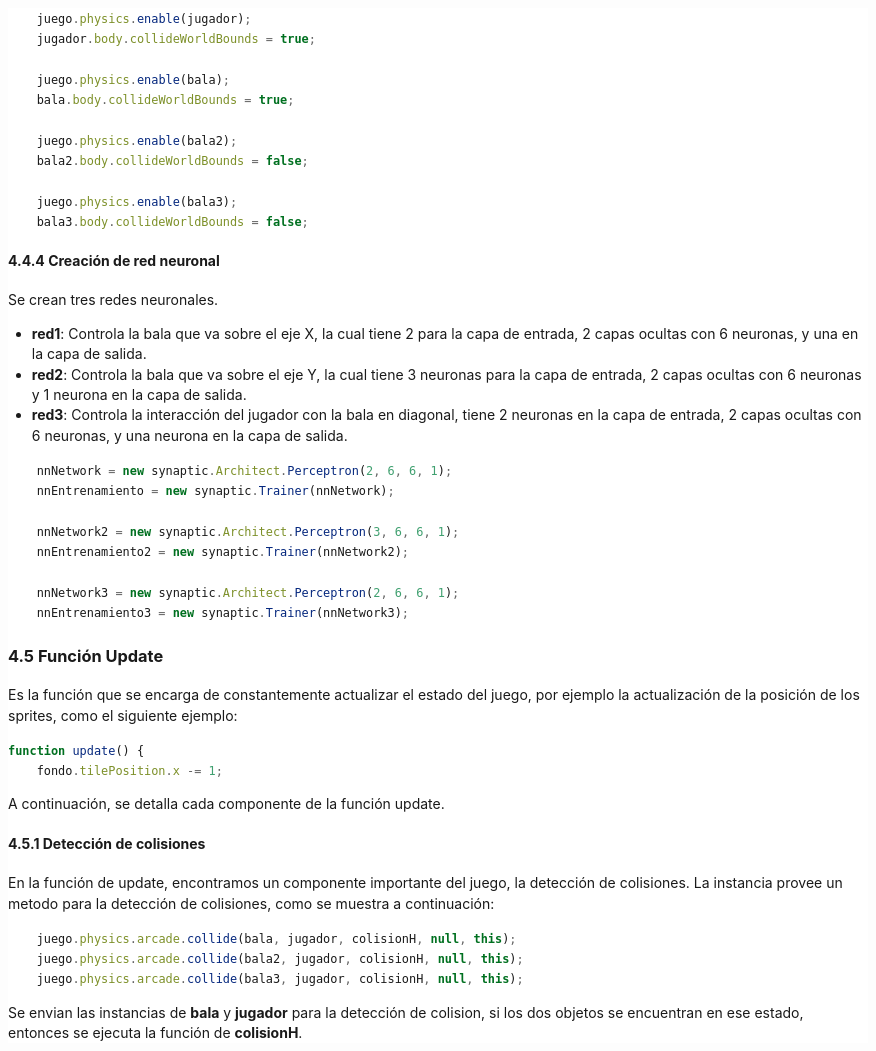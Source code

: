 ```js
    juego.physics.enable(jugador);
    jugador.body.collideWorldBounds = true;

    juego.physics.enable(bala);
    bala.body.collideWorldBounds = true;

    juego.physics.enable(bala2);
    bala2.body.collideWorldBounds = false;

    juego.physics.enable(bala3);
    bala3.body.collideWorldBounds = false;
```

#### 4.4.4 Creación de red neuronal
Se crean tres redes neuronales.
- **red1**: Controla la bala que va sobre el eje X, la cual tiene 2 para la capa de entrada, 2 capas ocultas con 6 neuronas, y una en la capa de salida.
- **red2**: Controla la bala que va sobre el eje Y, la cual tiene 3 neuronas para la capa de entrada, 2 capas ocultas con 6 neuronas y 1 neurona en la capa de salida.
- **red3**: Controla la interacción del jugador con la bala en diagonal, tiene 2 neuronas en la capa de entrada, 2 capas ocultas con 6 neuronas, y una neurona en la capa de salida.

```js
    nnNetwork = new synaptic.Architect.Perceptron(2, 6, 6, 1);
    nnEntrenamiento = new synaptic.Trainer(nnNetwork);

    nnNetwork2 = new synaptic.Architect.Perceptron(3, 6, 6, 1);
    nnEntrenamiento2 = new synaptic.Trainer(nnNetwork2);

    nnNetwork3 = new synaptic.Architect.Perceptron(2, 6, 6, 1);
    nnEntrenamiento3 = new synaptic.Trainer(nnNetwork3);
```

### 4.5 Función Update
Es la función que se encarga de constantemente actualizar el estado del juego, por ejemplo la actualización de la posición de los sprites, como el siguiente ejemplo:
```js
function update() {
    fondo.tilePosition.x -= 1; 
```
A continuación, se detalla cada componente de la función update.

#### 4.5.1 Detección de colisiones 
En la función de update, encontramos un componente importante del juego, la detección de colisiones. La instancia provee un metodo para la detección de colisiones, como se muestra a continuación:

```js
    juego.physics.arcade.collide(bala, jugador, colisionH, null, this);
    juego.physics.arcade.collide(bala2, jugador, colisionH, null, this);
    juego.physics.arcade.collide(bala3, jugador, colisionH, null, this);
```

Se envian las instancias de **bala** y **jugador** para la detección de colision, si los dos objetos se encuentran en ese estado, entonces se ejecuta la función de **colisionH**.

